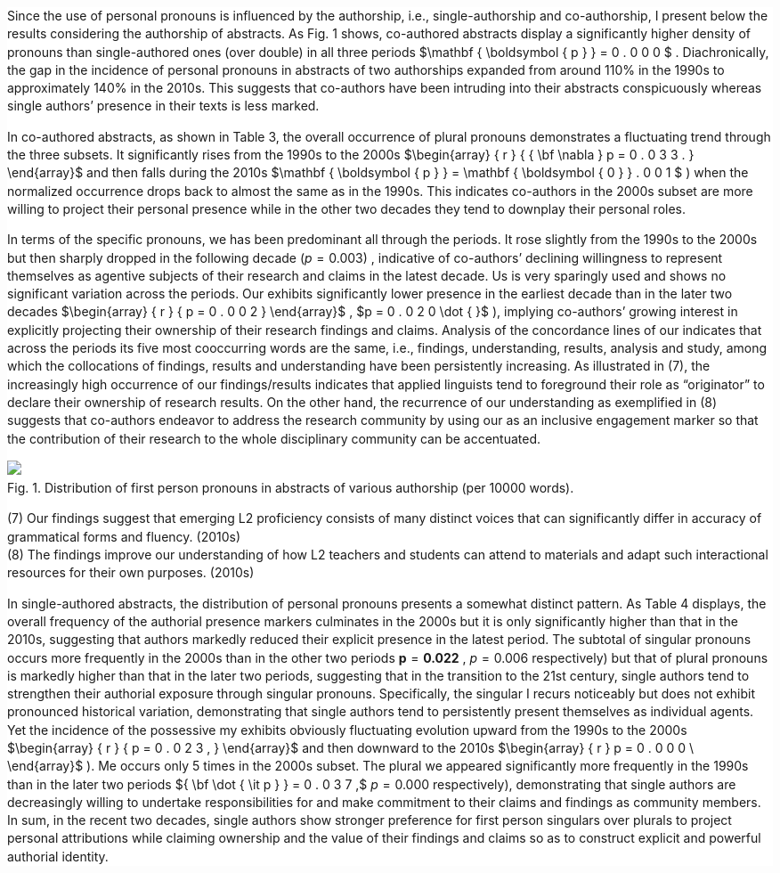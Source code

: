 Since the use of personal pronouns is influenced by the authorship, i.e., single-authorship and co-authorship, I present below the results considering the authorship of abstracts. As Fig. 1 shows, co-authored abstracts display a significantly higher density of pronouns than single-authored ones (over double) in all three periods $\mathbf { \boldsymbol { p } } = 0 . 0 0 0 $ . Diachronically, the gap in the incidence of personal pronouns in abstracts of two authorships expanded from around $1 1 0 \%$ in the 1990s to approximately $1 4 0 \%$ in the 2010s. This suggests that co-authors have been intruding into their abstracts conspicuously whereas single authors’ presence in their texts is less marked.

In co-authored abstracts, as shown in Table 3, the overall occurrence of plural pronouns demonstrates a fluctuating trend through the three subsets. It significantly rises from the 1990s to the 2000s $\begin{array} { r } { { \bf \nabla } p = 0 . 0 3 3 . } \end{array}$ and then falls during the 2010s $\mathbf { \boldsymbol { p } } = \mathbf { \boldsymbol { 0 } } . 0 0 1 $ ) when the normalized occurrence drops back to almost the same as in the 1990s. This indicates co-authors in the 2000s subset are more willing to project their personal presence while in the other two decades they tend to downplay their personal roles.

In terms of the specific pronouns, we has been predominant all through the periods. It rose slightly from the 1990s to the 2000s but then sharply dropped in the following decade $( p = 0 . 0 0 3 )$ , indicative of co-authors’ declining willingness to represent themselves as agentive subjects of their research and claims in the latest decade. Us is very sparingly used and shows no significant variation across the periods. Our exhibits significantly lower presence in the earliest decade than in the later two decades $\begin{array} { r } { p = 0 . 0 0 2 } \end{array}$ , $p = 0 . 0 2 0 \dot { }$ ), implying co-authors’ growing interest in explicitly projecting their ownership of their research findings and claims. Analysis of the concordance lines of our indicates that across the periods its five most cooccurring words are the same, i.e., findings, understanding, results, analysis and study, among which the collocations of findings, results and understanding have been persistently increasing. As illustrated in (7), the increasingly high occurrence of our findings/results indicates that applied linguists tend to foreground their role as “originator” to declare their ownership of research results. On the other hand, the recurrence of our understanding as exemplified in (8) suggests that co-authors endeavor to address the research community by using our as an inclusive engagement marker so that the contribution of their research to the whole disciplinary community can be accentuated.

![](img/56499f8f2d4b80ab7bfd87566055444663a1cb57e1e7f40976c20daae2899e11.jpg)  
Fig. 1. Distribution of first person pronouns in abstracts of various authorship (per 10000 words).

(7) Our findings suggest that emerging L2 proficiency consists of many distinct voices that can significantly differ in accuracy of grammatical forms and fluency. (2010s)   
(8) The findings improve our understanding of how L2 teachers and students can attend to materials and adapt such interactional resources for their own purposes. (2010s)

In single-authored abstracts, the distribution of personal pronouns presents a somewhat distinct pattern. As Table 4 displays, the overall frequency of the authorial presence markers culminates in the 2000s but it is only significantly higher than that in the 2010s, suggesting that authors markedly reduced their explicit presence in the latest period. The subtotal of singular pronouns occurs more frequently in the 2000s than in the other two periods $\mathbf { \boldsymbol { p } } = \mathbf { \boldsymbol { 0 . 0 2 2 } }$ , $p = 0 . 0 0 6$ respectively) but that of plural pronouns is markedly higher than that in the later two periods, suggesting that in the transition to the 21st century, single authors tend to strengthen their authorial exposure through singular pronouns. Specifically, the singular I recurs noticeably but does not exhibit pronounced historical variation, demonstrating that single authors tend to persistently present themselves as individual agents. Yet the incidence of the possessive my exhibits obviously fluctuating evolution upward from the 1990s to the 2000s $\begin{array} { r } { p = 0 . 0 2 3 , } \end{array}$ and then downward to the 2010s $\begin{array} { r }  p = 0 . 0 0 0 \ \end{array}$ ). Me occurs only 5 times in the 2000s subset. The plural we appeared significantly more frequently in the 1990s than in the later two periods ${ \bf \dot { \it p } } = 0 . 0 3 7 ,$ $p { = } 0 . 0 0 0$ respectively), demonstrating that single authors are decreasingly willing to undertake responsibilities for and make commitment to their claims and findings as community members. In sum, in the recent two decades, single authors show stronger preference for first person singulars over plurals to project personal attributions while claiming ownership and the value of their findings and claims so as to construct explicit and powerful authorial identity.
